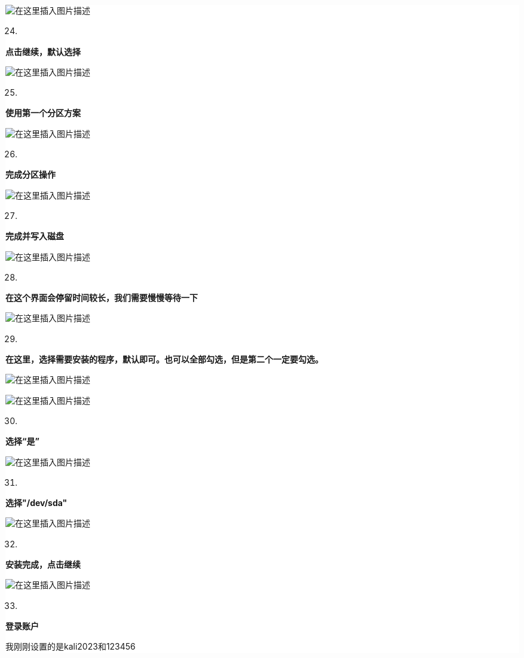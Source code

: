 ![在这里插入图片描述](https://i-blog.csdnimg.cn/blog_migrate/535d766426ecfcfcd32ae6316be4ff7e.png#pic_center)

24.
**点击继续，默认选择**

![在这里插入图片描述](https://i-blog.csdnimg.cn/blog_migrate/9a34b9b7d3d95a1af0ef407dffa61f6f.png#pic_center)

25.
**使用第一个分区方案**

![在这里插入图片描述](https://i-blog.csdnimg.cn/blog_migrate/a2b428621c984999b8171ed100efbbfb.png#pic_center)

26.
**完成分区操作**

![在这里插入图片描述](https://i-blog.csdnimg.cn/blog_migrate/9cc0250342a670a75c87822931cea390.png#pic_center)

27.
**完成并写入磁盘**

![在这里插入图片描述](https://i-blog.csdnimg.cn/blog_migrate/a12594c0d03b095b6955b0d4caf044f3.png#pic_center)

28.
**在这个界面会停留时间较长，我们需要慢慢等待一下**

![在这里插入图片描述](https://i-blog.csdnimg.cn/blog_migrate/324c89abad6c0503503e68c07fc5152f.png#pic_center)

29.
**在这里，选择需要安装的程序，默认即可。也可以全部勾选，但是第二个一定要勾选。**

![在这里插入图片描述](https://i-blog.csdnimg.cn/blog_migrate/5e3e866b9ddef855f55ec2290e6c24ce.png#pic_center)

![在这里插入图片描述](https://i-blog.csdnimg.cn/blog_migrate/cb1aed0707cacdae30ae1d36d3c8c737.png#pic_center)
  
30.
**选择“是”**

![在这里插入图片描述](https://i-blog.csdnimg.cn/blog_migrate/eaa5d4c69a648d8c12572f649729fa7f.png#pic_center)
  
31.
**选择"/dev/sda"**
  
![在这里插入图片描述](https://i-blog.csdnimg.cn/blog_migrate/b9082a15ee8fca8427aef6170598fcf5.png#pic_center)

32.
**安装完成，点击继续**
  
![在这里插入图片描述](https://i-blog.csdnimg.cn/blog_migrate/ed208f1da80990aaa73e93ed7684e45b.png#pic_center)

33.
**登录账户**
  
我刚刚设置的是kali2023和123456
  